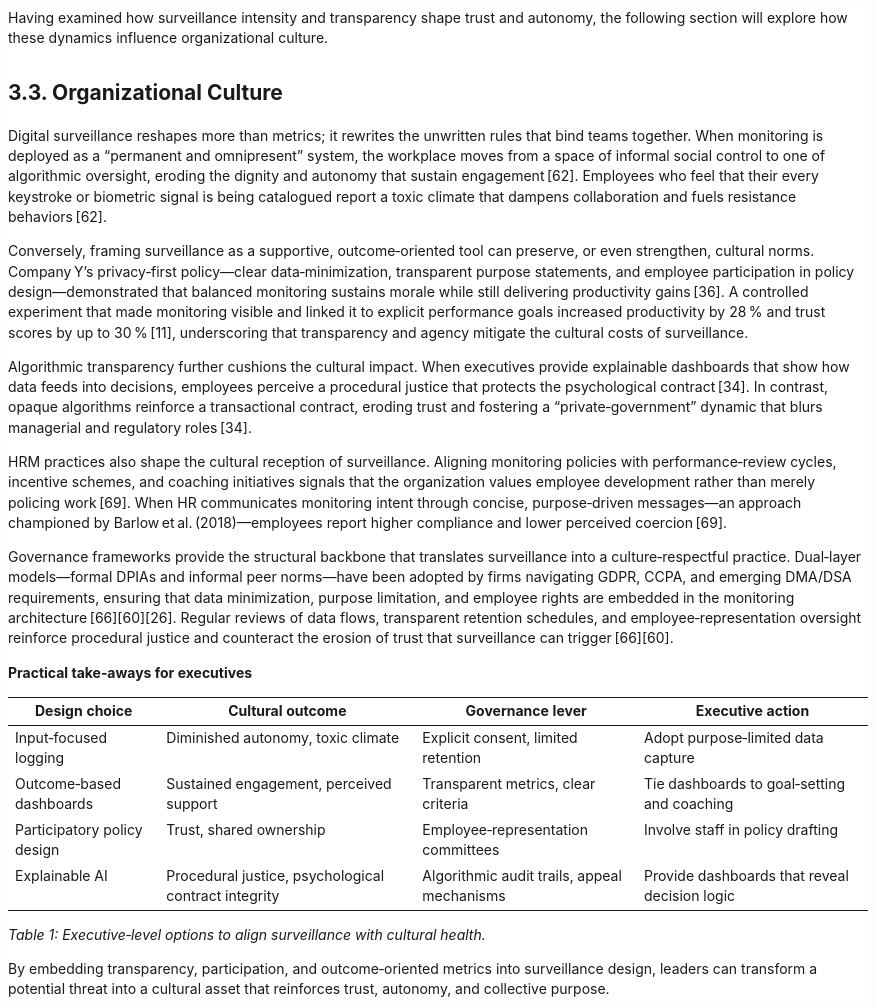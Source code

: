Having examined how surveillance intensity and transparency shape trust and autonomy, the following section will explore how these dynamics influence organizational culture.

## 3.3. Organizational Culture

Digital surveillance reshapes more than metrics; it rewrites the unwritten rules that bind teams together.  When monitoring is deployed as a “permanent and omnipresent” system, the workplace moves from a space of informal social control to one of algorithmic oversight, eroding the dignity and autonomy that sustain engagement [62].  Employees who feel that their every keystroke or biometric signal is being catalogued report a toxic climate that dampens collaboration and fuels resistance behaviors [62].  

Conversely, framing surveillance as a supportive, outcome‑oriented tool can preserve, or even strengthen, cultural norms.  Company Y’s privacy‑first policy—clear data‑minimization, transparent purpose statements, and employee participation in policy design—demonstrated that balanced monitoring sustains morale while still delivering productivity gains [36].  A controlled experiment that made monitoring visible and linked it to explicit performance goals increased productivity by 28 % and trust scores by up to 30 % [11], underscoring that transparency and agency mitigate the cultural costs of surveillance.  

Algorithmic transparency further cushions the cultural impact.  When executives provide explainable dashboards that show how data feeds into decisions, employees perceive a procedural justice that protects the psychological contract [34].  In contrast, opaque algorithms reinforce a transactional contract, eroding trust and fostering a “private‑government” dynamic that blurs managerial and regulatory roles [34].  

HRM practices also shape the cultural reception of surveillance.  Aligning monitoring policies with performance‑review cycles, incentive schemes, and coaching initiatives signals that the organization values employee development rather than merely policing work [69].  When HR communicates monitoring intent through concise, purpose‑driven messages—an approach championed by Barlow et al. (2018)—employees report higher compliance and lower perceived coercion [69].  

Governance frameworks provide the structural backbone that translates surveillance into a culture‑respectful practice.  Dual‑layer models—formal DPIAs and informal peer norms—have been adopted by firms navigating GDPR, CCPA, and emerging DMA/DSA requirements, ensuring that data minimization, purpose limitation, and employee rights are embedded in the monitoring architecture [66][60][26].  Regular reviews of data flows, transparent retention schedules, and employee‑representation oversight reinforce procedural justice and counteract the erosion of trust that surveillance can trigger [66][60].  

**Practical take‑aways for executives**

| Design choice | Cultural outcome | Governance lever | Executive action |
|---------------|------------------|-----------------|------------------|
| Input‑focused logging | Diminished autonomy, toxic climate | Explicit consent, limited retention | Adopt purpose‑limited data capture |
| Outcome‑based dashboards | Sustained engagement, perceived support | Transparent metrics, clear criteria | Tie dashboards to goal‑setting and coaching |
| Participatory policy design | Trust, shared ownership | Employee‑representation committees | Involve staff in policy drafting |
| Explainable AI | Procedural justice, psychological contract integrity | Algorithmic audit trails, appeal mechanisms | Provide dashboards that reveal decision logic |

*Table 1: Executive‑level options to align surveillance with cultural health.*  

By embedding transparency, participation, and outcome‑oriented metrics into surveillance design, leaders can transform a potential threat into a cultural asset that reinforces trust, autonomy, and collective purpose.  

